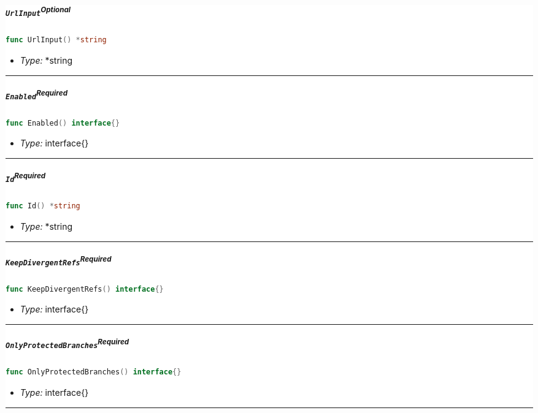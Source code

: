
##### `UrlInput`<sup>Optional</sup> <a name="UrlInput" id="@cdktf/provider-gitlab.projectMirror.ProjectMirror.property.urlInput"></a>

```go
func UrlInput() *string
```

- *Type:* *string

---

##### `Enabled`<sup>Required</sup> <a name="Enabled" id="@cdktf/provider-gitlab.projectMirror.ProjectMirror.property.enabled"></a>

```go
func Enabled() interface{}
```

- *Type:* interface{}

---

##### `Id`<sup>Required</sup> <a name="Id" id="@cdktf/provider-gitlab.projectMirror.ProjectMirror.property.id"></a>

```go
func Id() *string
```

- *Type:* *string

---

##### `KeepDivergentRefs`<sup>Required</sup> <a name="KeepDivergentRefs" id="@cdktf/provider-gitlab.projectMirror.ProjectMirror.property.keepDivergentRefs"></a>

```go
func KeepDivergentRefs() interface{}
```

- *Type:* interface{}

---

##### `OnlyProtectedBranches`<sup>Required</sup> <a name="OnlyProtectedBranches" id="@cdktf/provider-gitlab.projectMirror.ProjectMirror.property.onlyProtectedBranches"></a>

```go
func OnlyProtectedBranches() interface{}
```

- *Type:* interface{}

---
